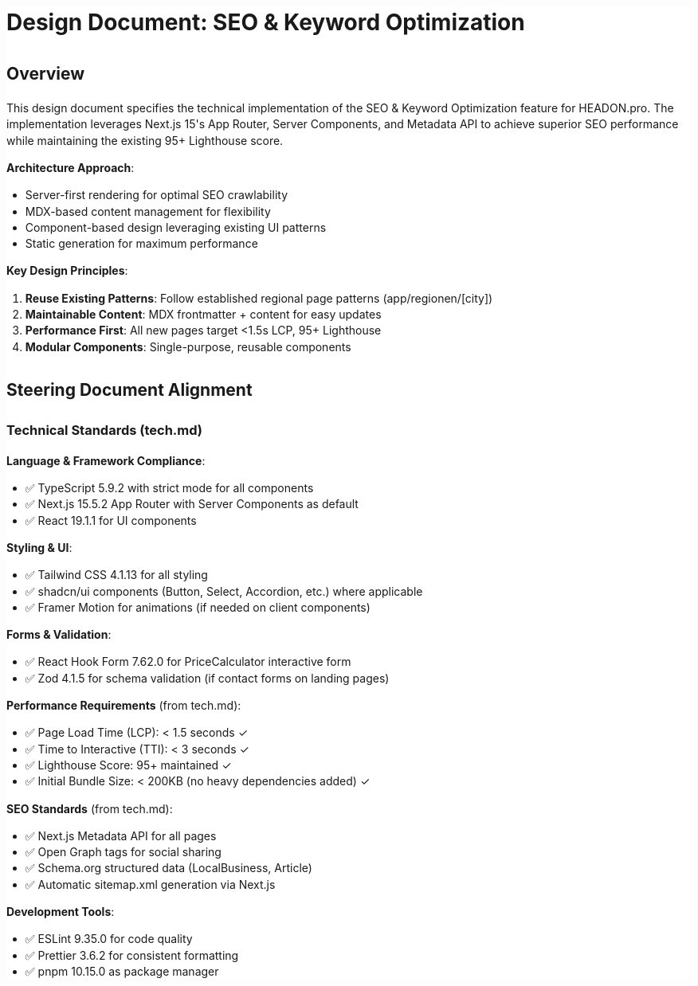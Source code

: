 # Design Document: SEO & Keyword Optimization

## Overview

This design document specifies the technical implementation of the SEO & Keyword Optimization feature for HEADON.pro. The implementation leverages Next.js 15's App Router, Server Components, and Metadata API to achieve superior SEO performance while maintaining the existing 95+ Lighthouse score.

**Architecture Approach**:
- Server-first rendering for optimal SEO crawlability
- MDX-based content management for flexibility
- Component-based design leveraging existing UI patterns
- Static generation for maximum performance

**Key Design Principles**:
1. **Reuse Existing Patterns**: Follow established regional page patterns (app/regionen/[city])
2. **Maintainable Content**: MDX frontmatter + content for easy updates
3. **Performance First**: All new pages target <1.5s LCP, 95+ Lighthouse
4. **Modular Components**: Single-purpose, reusable components

## Steering Document Alignment

### Technical Standards (tech.md)

**Language & Framework Compliance**:
- ✅ TypeScript 5.9.2 with strict mode for all components
- ✅ Next.js 15.5.2 App Router with Server Components as default
- ✅ React 19.1.1 for UI components

**Styling & UI**:
- ✅ Tailwind CSS 4.1.13 for all styling
- ✅ shadcn/ui components (Button, Select, Accordion, etc.) where applicable
- ✅ Framer Motion for animations (if needed on client components)

**Forms & Validation**:
- ✅ React Hook Form 7.62.0 for PriceCalculator interactive form
- ✅ Zod 4.1.5 for schema validation (if contact forms on landing pages)

**Performance Requirements** (from tech.md):
- ✅ Page Load Time (LCP): < 1.5 seconds ✓
- ✅ Time to Interactive (TTI): < 3 seconds ✓
- ✅ Lighthouse Score: 95+ maintained ✓
- ✅ Initial Bundle Size: < 200KB (no heavy dependencies added) ✓

**SEO Standards** (from tech.md):
- ✅ Next.js Metadata API for all pages
- ✅ Open Graph tags for social sharing
- ✅ Schema.org structured data (LocalBusiness, Article)
- ✅ Automatic sitemap.xml generation via Next.js

**Development Tools**:
- ✅ ESLint 9.35.0 for code quality
- ✅ Prettier 3.6.2 for consistent formatting
- ✅ pnpm 10.15.0 as package manager
